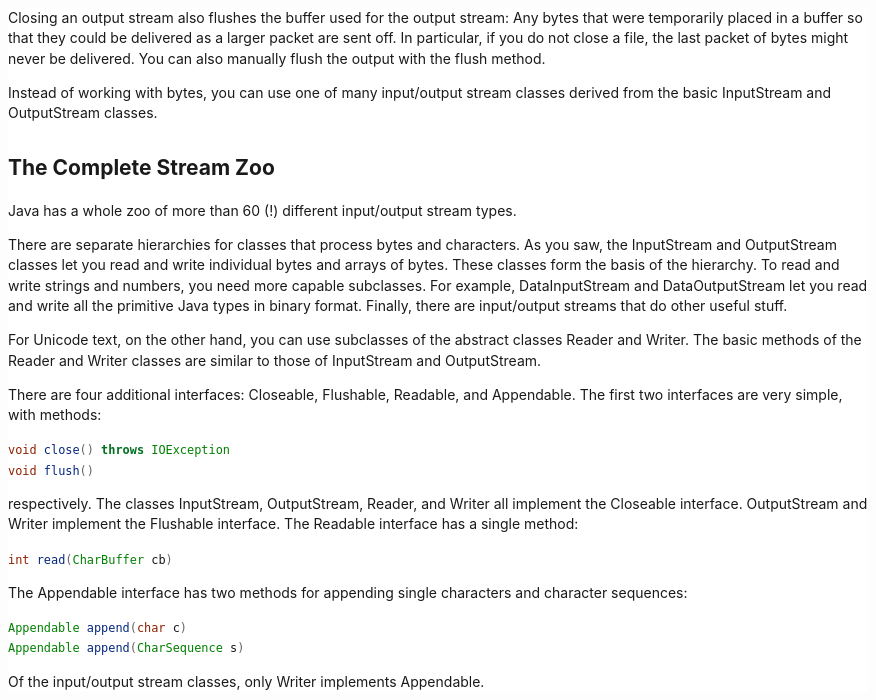 Closing an output
stream also flushes the buffer used for the output stream: Any bytes that were
temporarily placed in a buffer so that they could be delivered as a larger packet
are sent off. In particular, if you do not close a file, the last packet of bytes might
never be delivered. You can also manually flush the output with the flush method.

Instead of working with bytes, you can use one of many input/output stream
classes derived from the basic InputStream and OutputStream classes.

## The Complete Stream Zoo

Java has a whole zoo of more than 60 (!) different input/output stream types.

There are separate hierarchies for classes that process bytes and characters. As
you saw, the InputStream and OutputStream classes let you read and write individual
bytes and arrays of bytes. These classes form the basis of the hierarchy. To read 
and write strings and numbers, you need more capable subclasses. For example, 
DataInputStream and DataOutputStream let you read and write all the
primitive Java types in binary format. Finally, there are input/output streams
that do other useful stuff.

For Unicode text, on the other hand, you can use subclasses of the abstract classes
Reader and Writer. The basic methods of the Reader and Writer classes
are similar to those of InputStream and OutputStream.

There are four additional interfaces: Closeable, Flushable, 
Readable, and Appendable. The first two interfaces are very simple, with methods:

```java
void close() throws IOException
void flush()
```

respectively. The classes InputStream, OutputStream, Reader, and Writer all implement the
Closeable interface. OutputStream and Writer implement the Flushable interface.
The Readable interface has a single method:

```java
int read(CharBuffer cb)
```

The Appendable interface has two methods for appending single characters and
character sequences:

```java
Appendable append(char c)
Appendable append(CharSequence s)
```

Of the input/output stream classes, only Writer implements Appendable.
